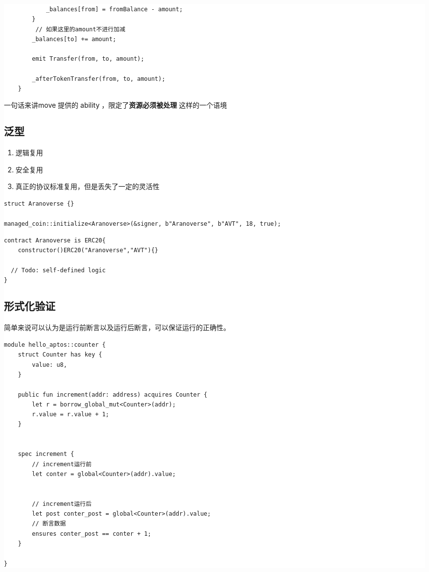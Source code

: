 ```solidity
            _balances[from] = fromBalance - amount;
        }
         // 如果这里的amount不进行加减
        _balances[to] += amount;

        emit Transfer(from, to, amount);

        _afterTokenTransfer(from, to, amount);
    }
```

一句话来讲move 提供的 ability ，限定了**资源必须被处理** 这样的一个语境

## 泛型

1. 逻辑复用

2. 安全复用

3. 真正的协议标准复用，但是丢失了一定的灵活性

```move
struct Aranoverse {}

managed_coin::initialize<Aranoverse>(&signer, b"Aranoverse", b"AVT", 18, true);
```

```solidity
contract Aranoverse is ERC20{
    constructor()ERC20("Aranoverse","AVT"){}

  // Todo: self-defined logic
}
```

## 形式化验证

简单来说可以认为是运行前断言以及运行后断言，可以保证运行的正确性。

```move
module hello_aptos::counter {
    struct Counter has key {
        value: u8,
    }

    public fun increment(addr: address) acquires Counter {
        let r = borrow_global_mut<Counter>(addr);
        r.value = r.value + 1;
    }


    spec increment {
        // increment运行前
        let conter = global<Counter>(addr).value;


        // increment运行后
        let post conter_post = global<Counter>(addr).value;
        // 断言数据
        ensures conter_post == conter + 1;
    }

}
```
